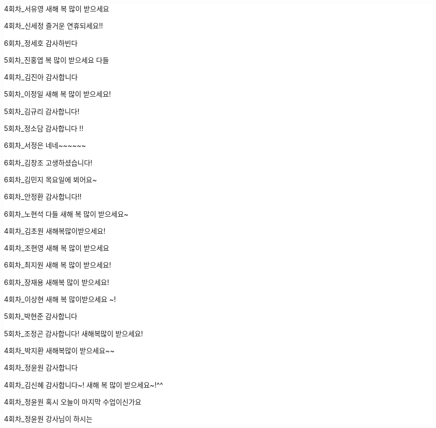 4회차_서유영
​새해 복 많이 받으세요

4회차_신세정
​즐거운 연휴되세요!!

6회차_정세호
​감사하빈다

5회차_진홍엽
​복 많이 받으세요 다들

4회차_김진아
​감사합니다

5회차_이정일
​새해 복 많이 받으세요!

5회차_김규리
​감사합니다!

5회차_정소담
​감사합니다 !!

6회차_서정은
​네네~~~~~~

6회차_김창조
​고생하셨습니다!

6회차_김민지
​목요일에 뵈어요~

6회차_안정환
​감사합니다!!

6회차_노현석
​다들 새해 복 많이 받으세요~

4회차_김초원
​새해복많이받으세요!

4회차_조현영
​새해 복 많이 받으세요

6회차_최지원
​새해 복 많이 받으세요!

6회차_장재용
​새해복 많이 받으세요!

4회차_이상현
​새해 복 많이받으세요 ~!

5회차_박현준
​감사합니다

5회차_조정곤
​감사합니다! 새해복많이 받으세요!

4회차_박지환
​새해복많이 받으세요~~

4회차_정윤원
​감사합니다

4회차_김신혜
​감사합니다~! 새해 복 많이 받으세요~!^^

4회차_정윤원
​혹시 오늘이 마지막 수업이신가요

4회차_정윤원
​강사님이 하시는

